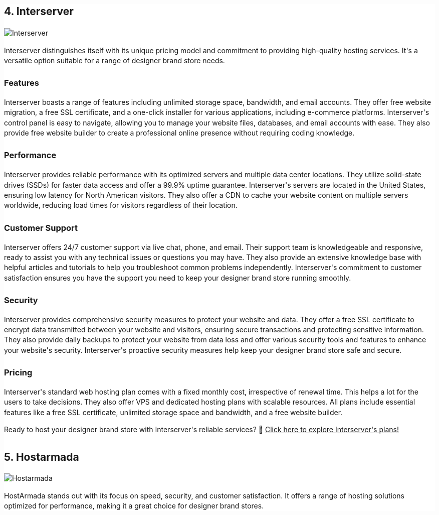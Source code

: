 ## 4. Interserver

![Interserver](https://i.imgur.com/OM5dOEW.jpeg "Interserver Hosting")

Interserver distinguishes itself with its unique pricing model and commitment to providing high-quality hosting services. It's a versatile option suitable for a range of designer brand store needs.

### Features
Interserver boasts a range of features including unlimited storage space, bandwidth, and email accounts. They offer free website migration, a free SSL certificate, and a one-click installer for various applications, including e-commerce platforms. Interserver's control panel is easy to navigate, allowing you to manage your website files, databases, and email accounts with ease. They also provide free website builder to create a professional online presence without requiring coding knowledge.

### Performance
Interserver provides reliable performance with its optimized servers and multiple data center locations. They utilize solid-state drives (SSDs) for faster data access and offer a 99.9% uptime guarantee. Interserver's servers are located in the United States, ensuring low latency for North American visitors. They also offer a CDN to cache your website content on multiple servers worldwide, reducing load times for visitors regardless of their location.

### Customer Support
Interserver offers 24/7 customer support via live chat, phone, and email. Their support team is knowledgeable and responsive, ready to assist you with any technical issues or questions you may have. They also provide an extensive knowledge base with helpful articles and tutorials to help you troubleshoot common problems independently. Interserver's commitment to customer satisfaction ensures you have the support you need to keep your designer brand store running smoothly.

### Security
Interserver provides comprehensive security measures to protect your website and data. They offer a free SSL certificate to encrypt data transmitted between your website and visitors, ensuring secure transactions and protecting sensitive information. They also provide daily backups to protect your website from data loss and offer various security tools and features to enhance your website's security. Interserver's proactive security measures help keep your designer brand store safe and secure.

### Pricing
Interserver's standard web hosting plan comes with a fixed monthly cost, irrespective of renewal time. This helps a lot for the users to take decisions. They also offer VPS and dedicated hosting plans with scalable resources. All plans include essential features like a free SSL certificate, unlimited storage space and bandwidth, and a free website builder.

Ready to host your designer brand store with Interserver's reliable services? 🚀 [Click here to explore Interserver's plans!](https://snipitx.com/interserver-jy)

## 5. Hostarmada

![Hostarmada](https://i.imgur.com/KFbdf3o.jpeg "Hostarmada Hosting")

HostArmada stands out with its focus on speed, security, and customer satisfaction. It offers a range of hosting solutions optimized for performance, making it a great choice for designer brand stores.
